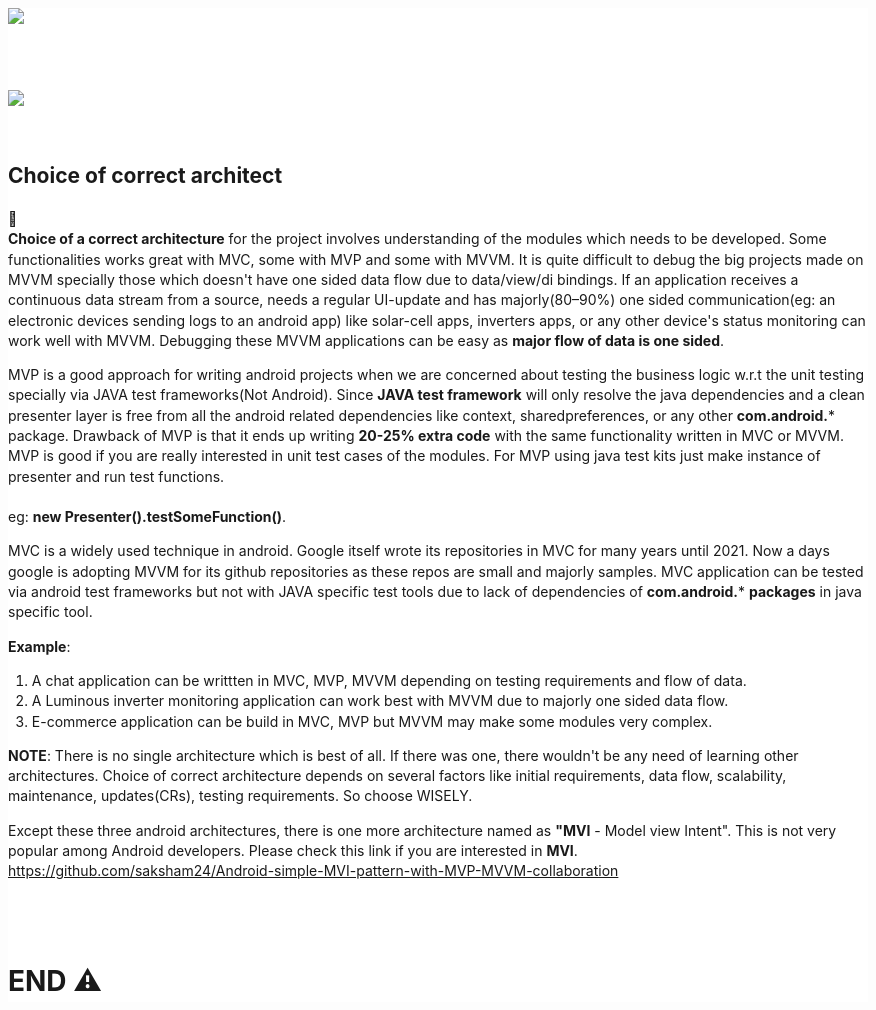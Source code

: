 <img src="https://github.com/saksham24/Android-Firebase-Mvp-Mvc-Mvvm-chat/blob/master/Chatmvc - Java/layer-1.png" width="150%"><br><br>
<br><br>
<img src="https://github.com/saksham24/Android-Firebase-Mvp-Mvc-Mvvm-chat/blob/master/Chatmvc - Java/compare.png" width="150%"><br><br>
## Choice of correct architect
:eyes:
<br>
**Choice of a correct architecture** for the project involves understanding of the modules which needs to be developed. Some functionalities works great with MVC, some with MVP and some with MVVM. It is quite difficult to debug the big projects made on MVVM specially those which doesn't have one sided data flow due to data/view/di bindings. If an application receives a continuous data stream from a source, needs a regular UI-update and has majorly(80–90%) one sided communication(eg: an electronic devices sending logs to an android app) like solar-cell apps, inverters apps, or any other device's status monitoring can work well with MVVM. Debugging these MVVM applications can be easy as **major flow of data is one sided**.

MVP is a good approach for writing android projects when we are concerned about testing the business logic w.r.t the unit testing specially via JAVA test frameworks(Not Android). Since **JAVA test framework** will only resolve the java dependencies and a clean presenter layer is free from all the android related dependencies like context, sharedpreferences, or any other **com.android.*** package. Drawback of MVP is that it ends up writing **20-25% extra code** with the same functionality written in MVC or MVVM. MVP is good if you are really interested in unit test cases of the modules.
For MVP using java test kits just make instance of presenter and run test functions.
<br> <br>
eg: **new Presenter().testSomeFunction()**.

MVC is a widely used technique in android. Google itself wrote its repositories in MVC for many years until 2021. Now a days google is adopting MVVM for its github repositories as these repos are small and majorly samples. MVC application can be tested via android test frameworks but not with JAVA specific test tools due to lack of dependencies of **com.android.*** **packages** in java specific tool.

**Example**:
1. A chat application can be writtten in MVC, MVP, MVVM depending on testing requirements and flow of data.
2. A Luminous inverter monitoring application can work best with MVVM due to majorly one sided data flow.
3. E-commerce application can be build in MVC, MVP but MVVM may make some modules very complex.

**NOTE**: There is no single architecture which is best of all. If there was one, there wouldn't be any need of learning other architectures. Choice of correct architecture depends on several factors like initial requirements, data flow, scalability, maintenance, updates(CRs), testing requirements. So choose WISELY.

Except these three android architectures, there is one more architecture named as **"MVI** - Model view Intent". This is not very popular among Android developers. Please check this link if you are interested in **MVI**.
<br>https://github.com/saksham24/Android-simple-MVI-pattern-with-MVP-MVVM-collaboration
<br><br><br> 
# END     :warning:
